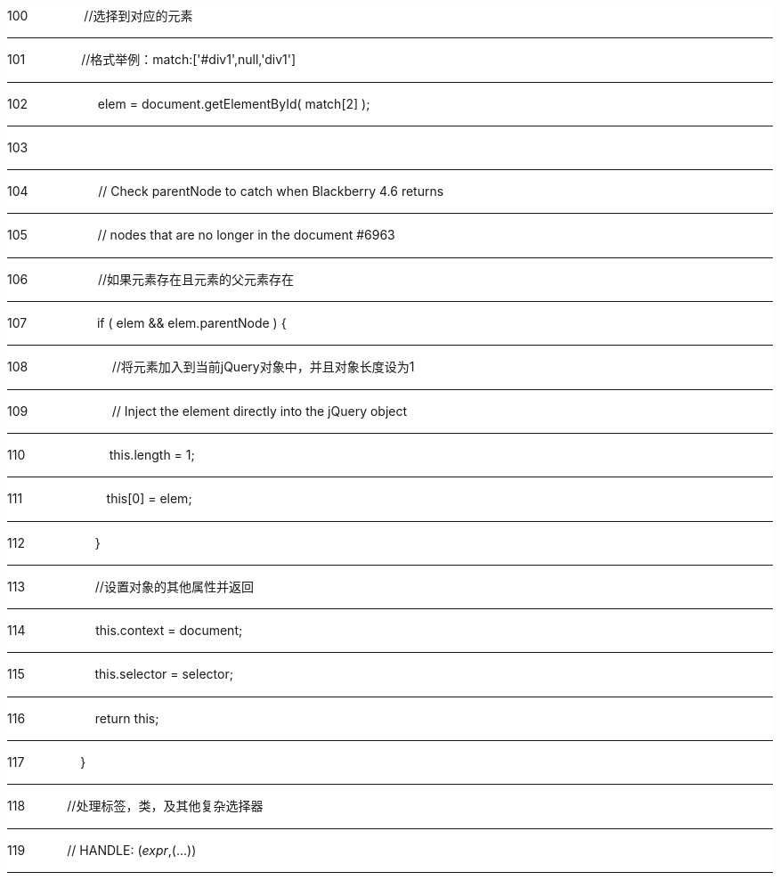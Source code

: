 100                //选择到对应的元素
* * *

101                //格式举例：match:['#div1',null,'div1']
* * *

102                    elem = document.getElementById( match[2] );
* * *

103
* * *

104                    // Check parentNode to catch when Blackberry 4.6 returns

* * *

105                    // nodes that are no longer in the document #6963
* * *

106                    //如果元素存在且元素的父元素存在
* * *

107                    if ( elem && elem.parentNode ) {
* * *

108                        //将元素加入到当前jQuery对象中，并且对象长度设为1
* * *

109                        // Inject the element directly into the jQuery object

* * *

110                        this.length = 1;
* * *

111                        this[0] = elem;
* * *

112                    }
* * *

113                    //设置对象的其他属性并返回
* * *

114                    this.context = document;
* * *

115                    this.selector = selector;
* * *

116                    return this;
* * *

117                }
* * *

118            //处理标签，类，及其他复杂选择器
* * *

119            // HANDLE: $(expr, $(...))
* * *
